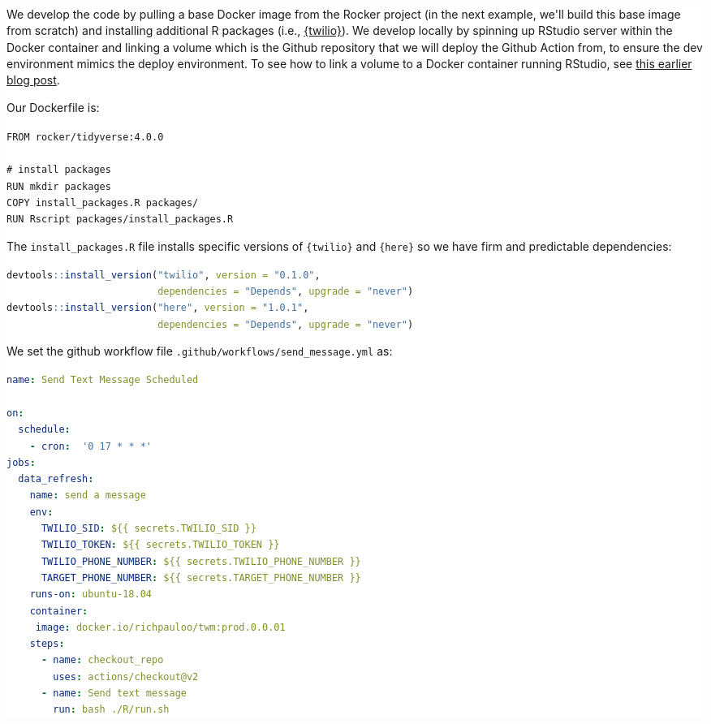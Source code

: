 We develop the code by pulling a base Docker image from the Rocker project (in the next example, we'll build this base image from scratch) and installing additional R packages (i.e., [{twilio}](https://github.com/seankross/twilio)). We develop locally by spinning up RStudio server within the Docker container and linking a volume which is the Github repository that we will deploy the Github Action from, to ensure the dev environment mimics the deploy environment. To see how to link a volume to a Docker container running RStudio, see [this earlier blog post](https://www.richpauloo.com/post/docker-rstudio/).

Our Dockerfile is:  

```docker
FROM rocker/tidyverse:4.0.0

# install packages
RUN mkdir packages
COPY install_packages.R packages/
RUN Rscript packages/install_packages.R
```

The `install_packages.R` file installs specific versions of `{twilio}` and `{here}` so we have firm and predictable dependencies:  

```r
devtools::install_version("twilio", version = "0.1.0", 
                          dependencies = "Depends", upgrade = "never")
devtools::install_version("here", version = "1.0.1", 
                          dependencies = "Depends", upgrade = "never")
```

We set the github workflow file `.github/workflows/send_message.yml` as:  

```yml
name: Send Text Message Scheduled

on:
  schedule:
    - cron:  '0 17 * * *'
jobs:
  data_refresh:
    name: send a message
    env:
      TWILIO_SID: ${{ secrets.TWILIO_SID }}
      TWILIO_TOKEN: ${{ secrets.TWILIO_TOKEN }}
      TWILIO_PHONE_NUMBER: ${{ secrets.TWILIO_PHONE_NUMBER }}
      TARGET_PHONE_NUMBER: ${{ secrets.TARGET_PHONE_NUMBER }}
    runs-on: ubuntu-18.04
    container:
     image: docker.io/richpauloo/twm:prod.0.0.01
    steps:
      - name: checkout_repo
        uses: actions/checkout@v2
      - name: Send text message
        run: bash ./R/run.sh  
```
